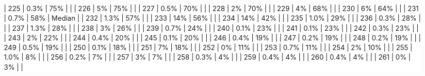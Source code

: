 | 225 | 0.3% | 75% |  |
| 226 | 5% | 75% |  |
| 227 | 0.5% | 70% |  |
| 228 | 2% | 70% |  |
| 229 | 4% | 68% |  |
| 230 | 6% | 64% |  |
| 231 | 0.7% | 58% | Median |
| 232 | 1.3% | 57% |  |
| 233 | 14% | 56% |  |
| 234 | 14% | 42% |  |
| 235 | 1.0% | 29% |  |
| 236 | 0.3% | 28% |  |
| 237 | 1.3% | 28% |  |
| 238 | 3% | 26% |  |
| 239 | 0.7% | 24% |  |
| 240 | 0.1% | 23% |  |
| 241 | 0.1% | 23% |  |
| 242 | 0.3% | 23% |  |
| 243 | 2% | 22% |  |
| 244 | 0.4% | 20% |  |
| 245 | 0.1% | 20% |  |
| 246 | 0.4% | 19% |  |
| 247 | 0.2% | 19% |  |
| 248 | 0.2% | 19% |  |
| 249 | 0.5% | 19% |  |
| 250 | 0.1% | 18% |  |
| 251 | 7% | 18% |  |
| 252 | 0% | 11% |  |
| 253 | 0.7% | 11% |  |
| 254 | 2% | 10% |  |
| 255 | 1.0% | 8% |  |
| 256 | 0.2% | 7% |  |
| 257 | 3% | 7% |  |
| 258 | 0.3% | 4% |  |
| 259 | 0.4% | 4% |  |
| 260 | 0.4% | 4% |  |
| 261 | 0% | 3% |  |